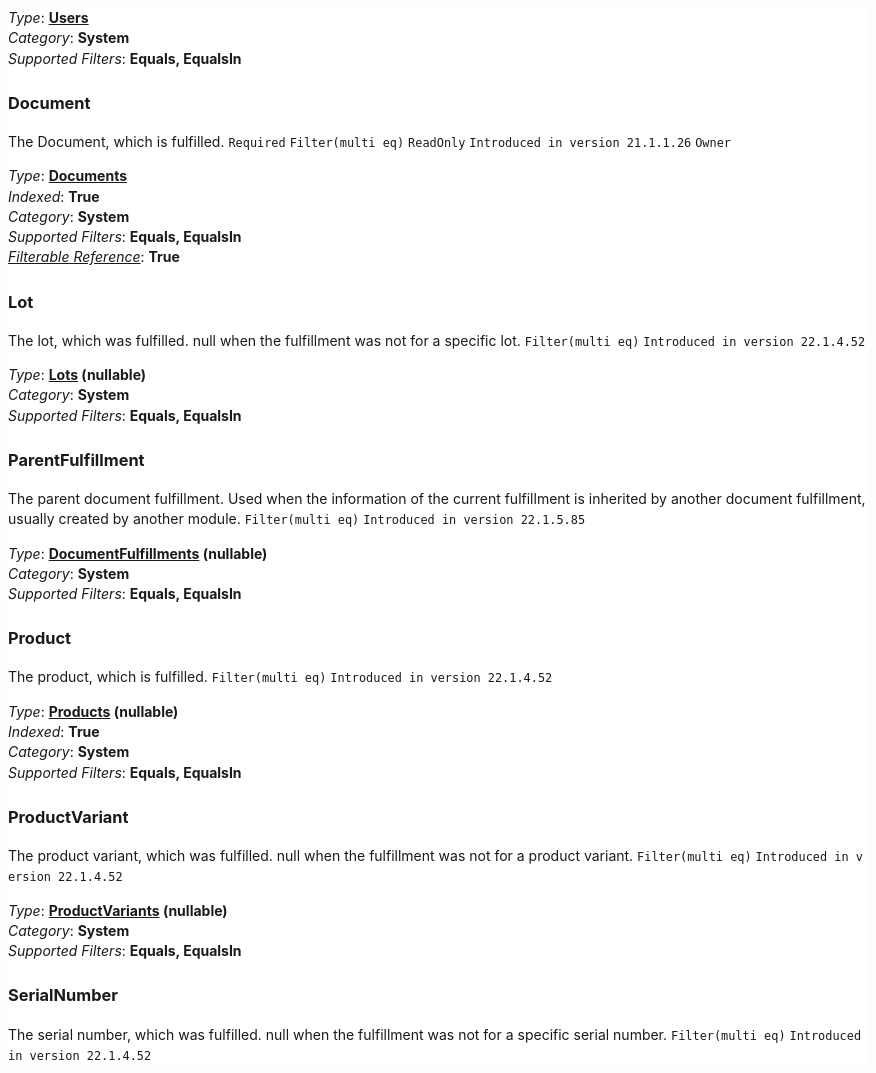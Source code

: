 _Type_: **[Users](Systems.Security.Users.md)**  
_Category_: **System**  
_Supported Filters_: **Equals, EqualsIn**  

### Document

The Document, which is fulfilled. `Required` `Filter(multi eq)` `ReadOnly` `Introduced in version 21.1.1.26` `Owner`

_Type_: **[Documents](General.Documents.md)**  
_Indexed_: **True**  
_Category_: **System**  
_Supported Filters_: **Equals, EqualsIn**  
_[Filterable Reference](https://docs.erp.net/dev/domain-api/filterable-references.html)_: **True**  

### Lot

The lot, which was fulfilled. null when the fulfillment was not for a specific lot. `Filter(multi eq)` `Introduced in version 22.1.4.52`

_Type_: **[Lots](Logistics.Inventory.Lots.md) (nullable)**  
_Category_: **System**  
_Supported Filters_: **Equals, EqualsIn**  

### ParentFulfillment

The parent document fulfillment. Used when the information of the current fulfillment is inherited by another document fulfillment, usually created by another module. `Filter(multi eq)` `Introduced in version 22.1.5.85`

_Type_: **[DocumentFulfillments](General.DocumentFulfillments.md) (nullable)**  
_Category_: **System**  
_Supported Filters_: **Equals, EqualsIn**  

### Product

The product, which is fulfilled. `Filter(multi eq)` `Introduced in version 22.1.4.52`

_Type_: **[Products](General.Products.Products.md) (nullable)**  
_Indexed_: **True**  
_Category_: **System**  
_Supported Filters_: **Equals, EqualsIn**  

### ProductVariant

The product variant, which was fulfilled. null when the fulfillment was not for a product variant. `Filter(multi eq)` `Introduced in version 22.1.4.52`

_Type_: **[ProductVariants](General.Products.ProductVariants.md) (nullable)**  
_Category_: **System**  
_Supported Filters_: **Equals, EqualsIn**  

### SerialNumber

The serial number, which was fulfilled. null when the fulfillment was not for a specific serial number. `Filter(multi eq)` `Introduced in version 22.1.4.52`
